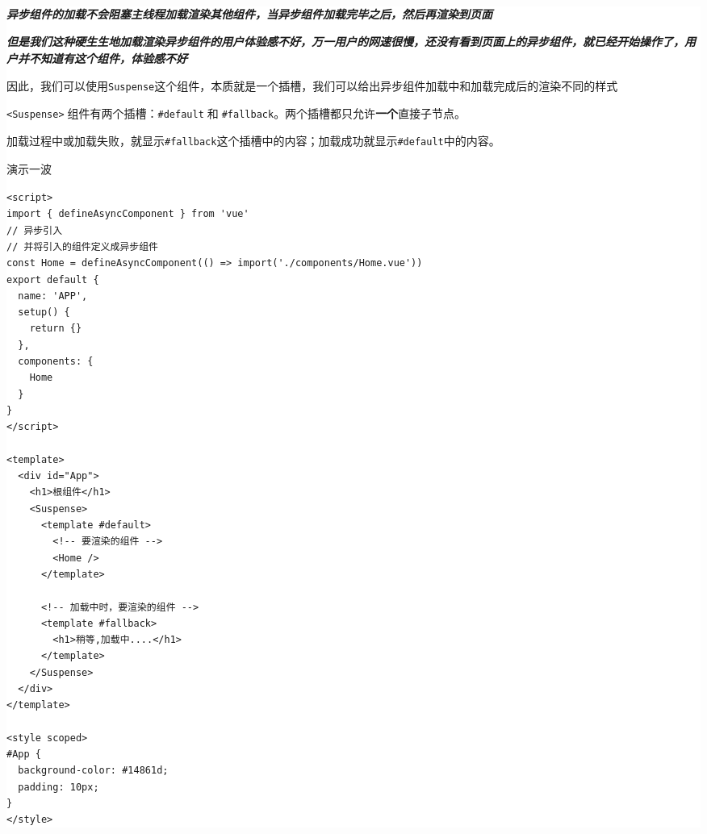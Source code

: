 

***异步组件的加载不会阻塞主线程加载渲染其他组件，当异步组件加载完毕之后，然后再渲染到页面***

***但是我们这种硬生生地加载渲染异步组件的用户体验感不好，万一用户的网速很慢，还没有看到页面上的异步组件，就已经开始操作了，用户并不知道有这个组件，体验感不好***

因此，我们可以使用`Suspense`这个组件，本质就是一个插槽，我们可以给出异步组件加载中和加载完成后的渲染不同的样式

`<Suspense>` 组件有两个插槽：`#default` 和 `#fallback`。两个插槽都只允许**一个**直接子节点。

加载过程中或加载失败，就显示`#fallback`这个插槽中的内容；加载成功就显示`#default`中的内容。

演示一波

```vue
<script>
import { defineAsyncComponent } from 'vue'
// 异步引入
// 并将引入的组件定义成异步组件
const Home = defineAsyncComponent(() => import('./components/Home.vue'))
export default {
  name: 'APP',
  setup() {
    return {}
  },
  components: {
    Home
  }
}
</script>

<template>
  <div id="App">
    <h1>根组件</h1>
    <Suspense>
      <template #default>
        <!-- 要渲染的组件 -->
        <Home />
      </template>

      <!-- 加载中时，要渲染的组件 -->
      <template #fallback>
        <h1>稍等,加载中....</h1>
      </template>
    </Suspense>
  </div>
</template>

<style scoped>
#App {
  background-color: #14861d;
  padding: 10px;
}
</style>

```
